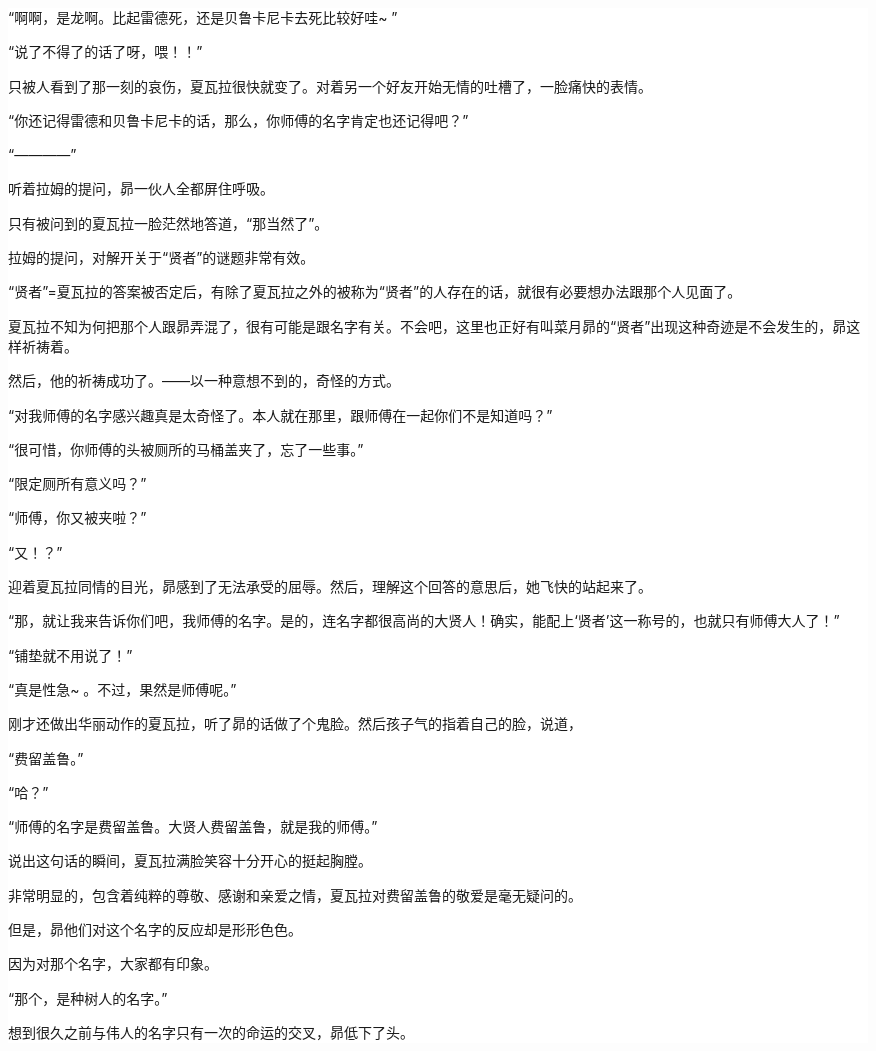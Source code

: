 “啊啊，是龙啊。比起雷德死，还是贝鲁卡尼卡去死比较好哇~ ”

“说了不得了的话了呀，喂！！”

只被人看到了那一刻的哀伤，夏瓦拉很快就变了。对着另一个好友开始无情的吐槽了，一脸痛快的表情。

“你还记得雷德和贝鲁卡尼卡的话，那么，你师傅的名字肯定也还记得吧？”

“————”

听着拉姆的提问，昴一伙人全都屏住呼吸。

只有被问到的夏瓦拉一脸茫然地答道，“那当然了”。

拉姆的提问，对解开关于“贤者”的谜题非常有效。

“贤者”=夏瓦拉的答案被否定后，有除了夏瓦拉之外的被称为“贤者”的人存在的话，就很有必要想办法跟那个人见面了。

夏瓦拉不知为何把那个人跟昴弄混了，很有可能是跟名字有关。不会吧，这里也正好有叫菜月昴的“贤者”出现这种奇迹是不会发生的，昴这样祈祷着。

然后，他的祈祷成功了。——以一种意想不到的，奇怪的方式。

“对我师傅的名字感兴趣真是太奇怪了。本人就在那里，跟师傅在一起你们不是知道吗？”

“很可惜，你师傅的头被厕所的马桶盖夹了，忘了一些事。”

“限定厕所有意义吗？”

“师傅，你又被夹啦？”

“又！？”

迎着夏瓦拉同情的目光，昴感到了无法承受的屈辱。然后，理解这个回答的意思后，她飞快的站起来了。

“那，就让我来告诉你们吧，我师傅的名字。是的，连名字都很高尚的大贤人！确实，能配上‘贤者’这一称号的，也就只有师傅大人了！”

“铺垫就不用说了！”

“真是性急~ 。不过，果然是师傅呢。”

刚才还做出华丽动作的夏瓦拉，听了昴的话做了个鬼脸。然后孩子气的指着自己的脸，说道，

“费留盖鲁。”

“哈？”

“师傅的名字是费留盖鲁。大贤人费留盖鲁，就是我的师傅。”

说出这句话的瞬间，夏瓦拉满脸笑容十分开心的挺起胸膛。

非常明显的，包含着纯粹的尊敬、感谢和亲爱之情，夏瓦拉对费留盖鲁的敬爱是毫无疑问的。

但是，昴他们对这个名字的反应却是形形色色。

因为对那个名字，大家都有印象。

“那个，是种树人的名字。”

想到很久之前与伟人的名字只有一次的命运的交叉，昴低下了头。

